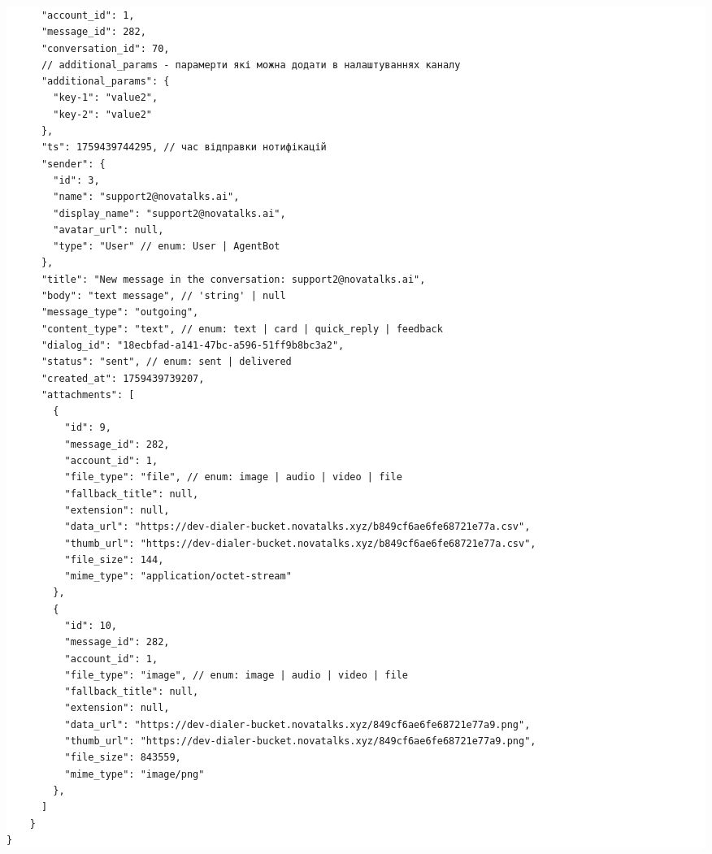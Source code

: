 ```http
      "account_id": 1,
      "message_id": 282,
      "conversation_id": 70,
      // additional_params - парамерти які можна додати в налаштуваннях каналу
      "additional_params": {
        "key-1": "value2",
        "key-2": "value2"
      },
      "ts": 1759439744295, // час відправки нотифікацій
      "sender": {
        "id": 3,
        "name": "support2@novatalks.ai",
        "display_name": "support2@novatalks.ai",
        "avatar_url": null,
        "type": "User" // enum: User | AgentBot
      },
      "title": "New message in the conversation: support2@novatalks.ai",
      "body": "text message", // 'string' | null
      "message_type": "outgoing",
      "content_type": "text", // enum: text | card | quick_reply | feedback
      "dialog_id": "18ecbfad-a141-47bc-a596-51ff9b8bc3a2",
      "status": "sent", // enum: sent | delivered
      "created_at": 1759439739207,
      "attachments": [
        {
          "id": 9,
          "message_id": 282,
          "account_id": 1,
          "file_type": "file", // enum: image | audio | video | file
          "fallback_title": null,
          "extension": null,
          "data_url": "https://dev-dialer-bucket.novatalks.xyz/b849cf6ae6fe68721e77a.csv",
          "thumb_url": "https://dev-dialer-bucket.novatalks.xyz/b849cf6ae6fe68721e77a.csv",
          "file_size": 144,
          "mime_type": "application/octet-stream"
        },
        {
          "id": 10,
          "message_id": 282,
          "account_id": 1,
          "file_type": "image", // enum: image | audio | video | file
          "fallback_title": null,
          "extension": null,
          "data_url": "https://dev-dialer-bucket.novatalks.xyz/849cf6ae6fe68721e77a9.png",
          "thumb_url": "https://dev-dialer-bucket.novatalks.xyz/849cf6ae6fe68721e77a9.png",
          "file_size": 843559,
          "mime_type": "image/png"
        },
      ]
    }
}
```
